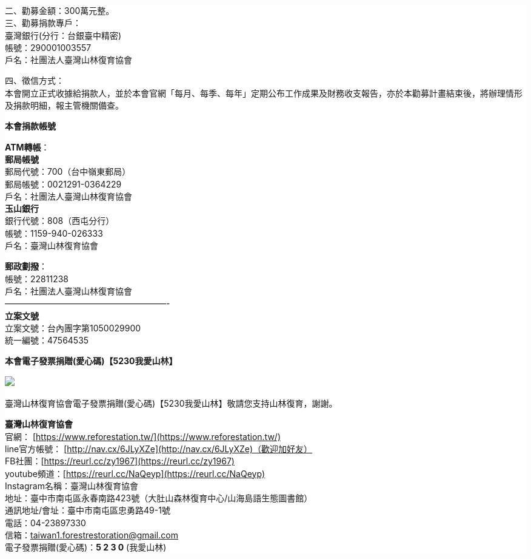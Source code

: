 二、勸募金額：300萬元整。  
三、勸募捐款專戶：  
臺灣銀行(分行：台銀臺中精密)  
帳號：290001003557  
戶名：社團法人臺灣山林復育協會

四、徵信方式：  
本會開立正式收據給捐款人，並於本會官網「每月、每季、每年」定期公布工作成果及財務收支報告，亦於本勸募計畫結束後，將辦理情形及捐款明細，報主管機關備查。

**本會捐款帳號**

**ATM轉帳**：  
**郵局帳號**  
郵局代號：700（台中嶺東郵局）  
郵局帳號：0021291-0364229  
戶名：社團法人臺灣山林復育協會  
**玉山銀行**  
銀行代號：808（西屯分行）  
帳號：1159-940-026333  
戶名：臺灣山林復育協會

**郵政劃撥**：  
帳號：22811238  
戶名：社團法人臺灣山林復育協會  
———————————————————-  
**立案文號**  
立案文號：台內團字第1050029900  
統一編號：47564535

**本會電子發票捐贈(愛心碼)【5230我愛山林】**

![](https://www.reforestation.tw/wp-content/uploads/2020/12/%E6%84%9B%E5%BF%83%E7%A2%BC%E6%8D%90%E8%B4%88v2_%E5%B7%A5%E4%BD%9C%E5%8D%80%E5%9F%9F-1.jpg)

臺灣山林復育協會電子發票捐贈(愛心碼)【5230我愛山林】敬請您支持山林復育，謝謝。

**臺灣山林復育協會**  
官網： [https://www.reforestation.tw/](https://www.reforestation.tw/)  
line官方帳號： [http://nav.cx/6JLyXZe](http://nav.cx/6JLyXZe)（歡迎加好友）  
FB社團：[https://reurl.cc/zy1967](https://reurl.cc/zy1967)  
youtube頻道：[https://reurl.cc/NaQeyp](https://reurl.cc/NaQeyp)  
Instagram名稱：臺灣山林復育協會   
地址：臺中市南屯區永春南路423號（大肚山森林復育中心/山海島語生態圖書館）  
通訊地址/會址：臺中市南屯區忠勇路49-1號  
電話：04-23897330  
信箱：[taiwan1.forestrestoration@gmail.com](mailto:taiwan1.forestrestoration@gmail.com)  
電子發票捐贈(愛心碼)：**5 2 3 0** (我愛山林)